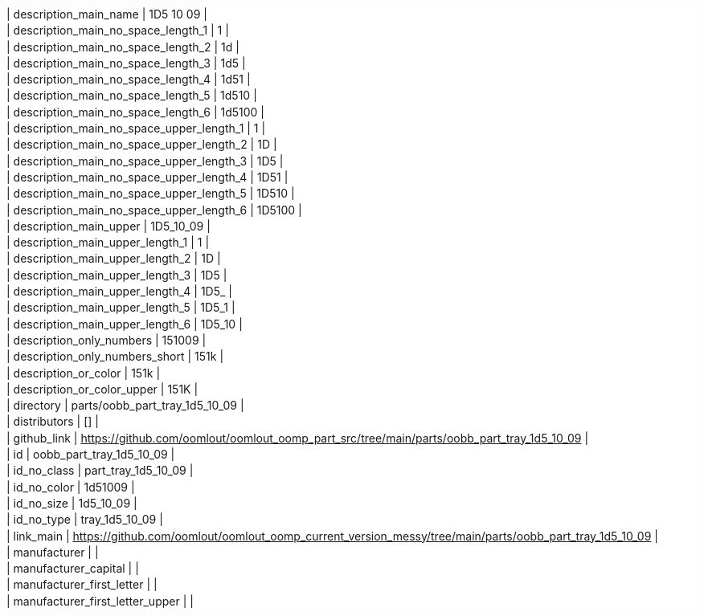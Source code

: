 | description_main_name | 1D5 10 09 |  
| description_main_no_space_length_1 | 1 |  
| description_main_no_space_length_2 | 1d |  
| description_main_no_space_length_3 | 1d5 |  
| description_main_no_space_length_4 | 1d51 |  
| description_main_no_space_length_5 | 1d510 |  
| description_main_no_space_length_6 | 1d5100 |  
| description_main_no_space_upper_length_1 | 1 |  
| description_main_no_space_upper_length_2 | 1D |  
| description_main_no_space_upper_length_3 | 1D5 |  
| description_main_no_space_upper_length_4 | 1D51 |  
| description_main_no_space_upper_length_5 | 1D510 |  
| description_main_no_space_upper_length_6 | 1D5100 |  
| description_main_upper | 1D5_10_09 |  
| description_main_upper_length_1 | 1 |  
| description_main_upper_length_2 | 1D |  
| description_main_upper_length_3 | 1D5 |  
| description_main_upper_length_4 | 1D5_ |  
| description_main_upper_length_5 | 1D5_1 |  
| description_main_upper_length_6 | 1D5_10 |  
| description_only_numbers | 151009 |  
| description_only_numbers_short | 151k |  
| description_or_color | 151k |  
| description_or_color_upper | 151K |  
| directory | parts/oobb_part_tray_1d5_10_09 |  
| distributors | [] |  
| github_link | https://github.com/oomlout/oomlout_oomp_part_src/tree/main/parts/oobb_part_tray_1d5_10_09 |  
| id | oobb_part_tray_1d5_10_09 |  
| id_no_class | part_tray_1d5_10_09 |  
| id_no_color | 1d51009 |  
| id_no_size | 1d5_10_09 |  
| id_no_type | tray_1d5_10_09 |  
| link_main | https://github.com/oomlout/oomlout_oomp_current_version_messy/tree/main/parts/oobb_part_tray_1d5_10_09 |  
| manufacturer |  |  
| manufacturer_capital |  |  
| manufacturer_first_letter |  |  
| manufacturer_first_letter_upper |  |  